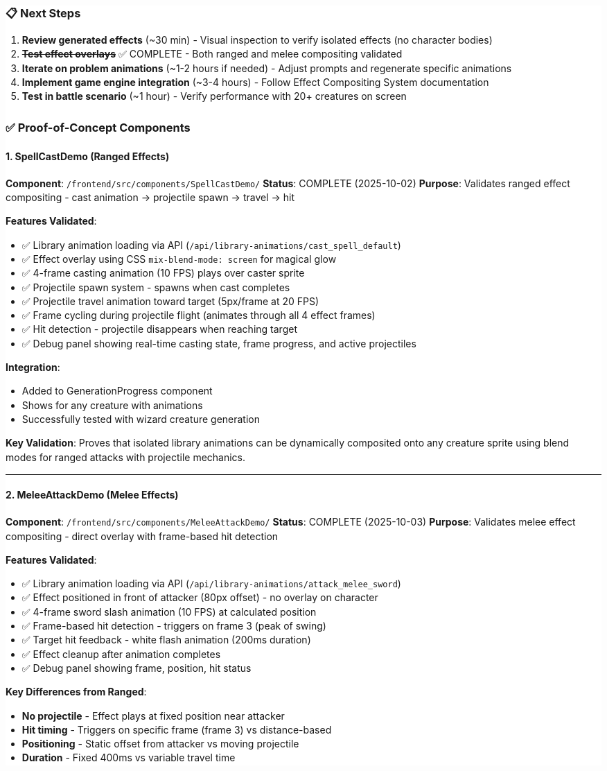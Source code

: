 ### 📋 Next Steps
1. **Review generated effects** (~30 min) - Visual inspection to verify isolated effects (no character bodies)
2. ~~**Test effect overlays**~~ ✅ COMPLETE - Both ranged and melee compositing validated
3. **Iterate on problem animations** (~1-2 hours if needed) - Adjust prompts and regenerate specific animations
4. **Implement game engine integration** (~3-4 hours) - Follow Effect Compositing System documentation
5. **Test in battle scenario** (~1 hour) - Verify performance with 20+ creatures on screen

### ✅ Proof-of-Concept Components

#### 1. SpellCastDemo (Ranged Effects)
**Component**: `/frontend/src/components/SpellCastDemo/`
**Status**: COMPLETE (2025-10-02)
**Purpose**: Validates ranged effect compositing - cast animation → projectile spawn → travel → hit

**Features Validated**:
- ✅ Library animation loading via API (`/api/library-animations/cast_spell_default`)
- ✅ Effect overlay using CSS `mix-blend-mode: screen` for magical glow
- ✅ 4-frame casting animation (10 FPS) plays over caster sprite
- ✅ Projectile spawn system - spawns when cast completes
- ✅ Projectile travel animation toward target (5px/frame at 20 FPS)
- ✅ Frame cycling during projectile flight (animates through all 4 effect frames)
- ✅ Hit detection - projectile disappears when reaching target
- ✅ Debug panel showing real-time casting state, frame progress, and active projectiles

**Integration**:
- Added to GenerationProgress component
- Shows for any creature with animations
- Successfully tested with wizard creature generation

**Key Validation**: Proves that isolated library animations can be dynamically composited onto any creature sprite using blend modes for ranged attacks with projectile mechanics.

---

#### 2. MeleeAttackDemo (Melee Effects)
**Component**: `/frontend/src/components/MeleeAttackDemo/`
**Status**: COMPLETE (2025-10-03)
**Purpose**: Validates melee effect compositing - direct overlay with frame-based hit detection

**Features Validated**:
- ✅ Library animation loading via API (`/api/library-animations/attack_melee_sword`)
- ✅ Effect positioned in front of attacker (80px offset) - no overlay on character
- ✅ 4-frame sword slash animation (10 FPS) at calculated position
- ✅ Frame-based hit detection - triggers on frame 3 (peak of swing)
- ✅ Target hit feedback - white flash animation (200ms duration)
- ✅ Effect cleanup after animation completes
- ✅ Debug panel showing frame, position, hit status

**Key Differences from Ranged**:
- **No projectile** - Effect plays at fixed position near attacker
- **Hit timing** - Triggers on specific frame (frame 3) vs distance-based
- **Positioning** - Static offset from attacker vs moving projectile
- **Duration** - Fixed 400ms vs variable travel time
